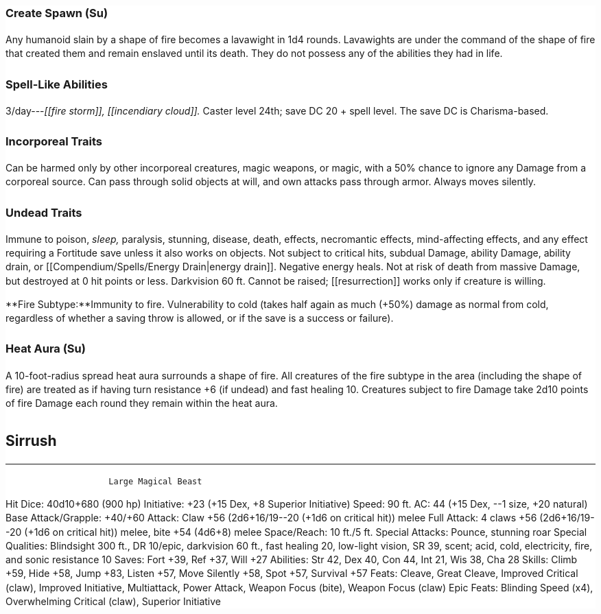 ### Create Spawn (Su)
Any humanoid slain by a shape of fire becomes a
lavawight in 1d4 rounds. Lavawights are under the command of the shape
of fire that created them and remain enslaved until its death. They do
not possess any of the abilities they had in life.

### Spell-Like Abilities
3/day---*[[fire storm]], [[incendiary cloud]].* Caster
level 24th; save DC 20 + spell level. The save DC is Charisma-based.

### Incorporeal Traits
Can be harmed only by other incorporeal
creatures, magic weapons, or magic, with a 50% chance to ignore any
Damage from a corporeal source. Can pass through solid objects at will,
and own attacks pass through armor. Always moves silently.

### Undead Traits
Immune to poison, *sleep,* paralysis, stunning,
disease, death, effects, necromantic effects, mind-affecting effects,
and any effect requiring a Fortitude save unless it also works on
objects. Not subject to critical hits, subdual Damage, ability Damage,
ability drain, or [[Compendium/Spells/Energy Drain|energy drain]]. Negative energy heals. Not at risk of
death from massive Damage, but destroyed at 0 hit points or less.
Darkvision 60 ft. Cannot be raised; [[resurrection]] works only if creature
is willing.

**Fire Subtype:**Immunity to fire. Vulnerability to cold (takes half
again as much (+50%) damage as normal from cold, regardless of whether a
saving throw is allowed, or if the save is a success or failure).

### Heat Aura (Su)
A 10-foot-radius spread heat aura surrounds a shape
of fire. All creatures of the fire subtype in the area (including the
shape of fire) are treated as if having turn resistance +6 (if undead)
and fast healing 10. Creatures subject to fire Damage take 2d10 points
of fire Damage each round they remain within the heat aura.

## Sirrush

  ---------------------- ------------------------------------------------------------------------------------------------------------------------------------------------------------
                         Large Magical Beast
  Hit Dice:              40d10+680 (900 hp)
  Initiative:            +23 (+15 Dex, +8 Superior Initiative)
  Speed:                 90 ft.
  AC:                    44 (+15 Dex, --1 size, +20 natural)
  Base Attack/Grapple:   +40/+60
  Attack:                Claw +56 (2d6+16/19--20 (+1d6 on critical hit)) melee
  Full Attack:           4 claws +56 (2d6+16/19--20 (+1d6 on critical hit)) melee, bite +54 (4d6+8) melee
  Space/Reach:           10 ft./5 ft.
  Special Attacks:       Pounce, stunning roar
  Special Qualities:     Blindsight 300 ft., DR 10/epic, darkvision 60 ft., fast healing 20, low-light vision, SR 39, scent; acid, cold, electricity, fire, and sonic resistance 10
  Saves:                 Fort +39, Ref +37, Will +27
  Abilities:             Str 42, Dex 40, Con 44, Int 21, Wis 38, Cha 28
  Skills:                Climb +59, Hide +58, Jump +83, Listen +57, Move Silently +58, Spot +57, Survival +57
  Feats:                 Cleave, Great Cleave, Improved Critical (claw), Improved Initiative, Multiattack, Power Attack, Weapon Focus (bite), Weapon Focus (claw)
  Epic Feats:            Blinding Speed (x4), Overwhelming Critical (claw), Superior Initiative